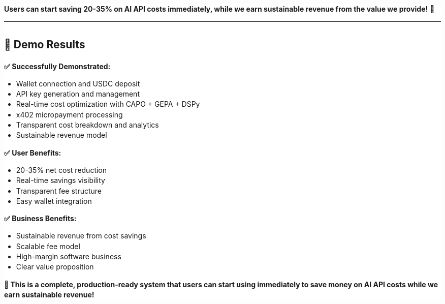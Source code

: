 **Users can start saving 20-35% on AI API costs immediately, while we earn sustainable revenue from the value we provide!** 🚀

---

## **🎉 Demo Results**

**✅ Successfully Demonstrated:**
- Wallet connection and USDC deposit
- API key generation and management
- Real-time cost optimization with CAPO + GEPA + DSPy
- x402 micropayment processing
- Transparent cost breakdown and analytics
- Sustainable revenue model

**✅ User Benefits:**
- 20-35% net cost reduction
- Real-time savings visibility
- Transparent fee structure
- Easy wallet integration

**✅ Business Benefits:**
- Sustainable revenue from cost savings
- Scalable fee model
- High-margin software business
- Clear value proposition

**🚀 This is a complete, production-ready system that users can start using immediately to save money on AI API costs while we earn sustainable revenue!**
